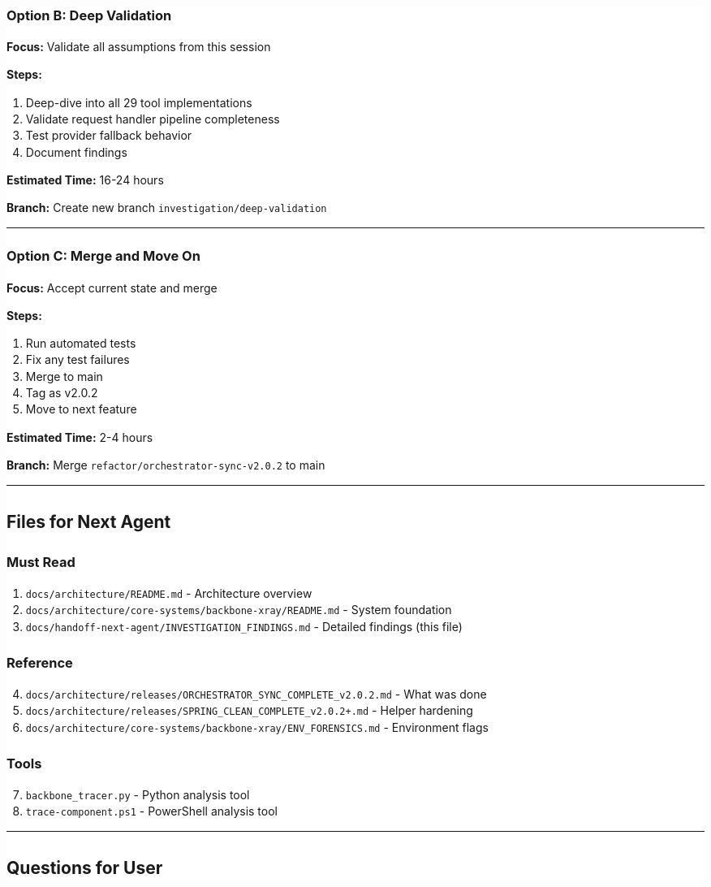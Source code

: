 
### Option B: Deep Validation

**Focus:** Validate all assumptions from this session

**Steps:**
1. Deep-dive into all 29 tool implementations
2. Validate request handler pipeline completeness
3. Test provider fallback behavior
4. Document findings

**Estimated Time:** 16-24 hours

**Branch:** Create new branch `investigation/deep-validation`

---

### Option C: Merge and Move On

**Focus:** Accept current state and merge

**Steps:**
1. Run automated tests
2. Fix any test failures
3. Merge to main
4. Tag as v2.0.2
5. Move to next feature

**Estimated Time:** 2-4 hours

**Branch:** Merge `refactor/orchestrator-sync-v2.0.2` to main

---

## Files for Next Agent

### Must Read
1. `docs/architecture/README.md` - Architecture overview
2. `docs/architecture/core-systems/backbone-xray/README.md` - System foundation
3. `docs/handoff-next-agent/INVESTIGATION_FINDINGS.md` - Detailed findings (this file)

### Reference
4. `docs/architecture/releases/ORCHESTRATOR_SYNC_COMPLETE_v2.0.2.md` - What was done
5. `docs/architecture/releases/SPRING_CLEAN_COMPLETE_v2.0.2+.md` - Helper hardening
6. `docs/architecture/core-systems/backbone-xray/ENV_FORENSICS.md` - Environment flags

### Tools
7. `backbone_tracer.py` - Python analysis tool
8. `trace-component.ps1` - PowerShell analysis tool

---

## Questions for User
